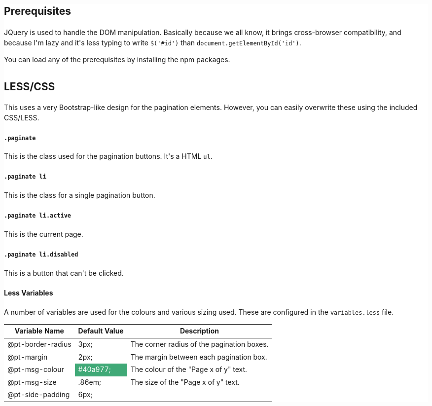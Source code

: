 ## Prerequisites

JQuery is used to handle the DOM manipulation.  Basically because we all know,
it brings cross-browser compatibility, and because I'm lazy and it's less
typing to write `$('#id')` than `document.getElementById('id')`.

You can load any of the prerequisites by installing the npm packages.

## LESS/CSS

This uses a very Bootstrap-like design for the pagination elements.  However,
you can easily overwrite these using the included CSS/LESS.

#### `.paginate`

This is the class used for the pagination buttons.  It's a HTML `ul`.

#### `.paginate li`

This is the class for a single pagination button.

#### `.paginate li.active`

This is the current page.

#### `.paginate li.disabled`

This is a button that can't be clicked.

#### Less Variables

A number of variables are used for the colours and various sizing used.  These
are configured in the `variables.less` file.

<table>
    <thead>
        <tr>
            <th>Variable Name</th>
            <th>Default Value</th>
            <th>Description</th>
        </tr>
    </thead>
    <tbody>
        <tr>
            <td>@pt-border-radius</td>
            <td>3px;</td>
            <td>The corner radius of the pagination boxes.</td>
        </tr>
        <tr>
            <td>@pt-margin</td>
            <td>2px;</td>
            <td>The margin between each pagination box.</td>
        </tr>
        <tr>
            <td>@pt-msg-colour</td>
            <td style="background-color: #40a977; color: #fff;">#40a977;</td>
            <td>The colour of the "Page x of y" text.</td>
        </tr>
        <tr>
            <td>@pt-msg-size</td>
            <td>.86em;</td>
            <td>The size of the "Page x of y" text.</td>
        </tr>
        <tr>
            <td>@pt-side-padding</td>
            <td>6px;</td>